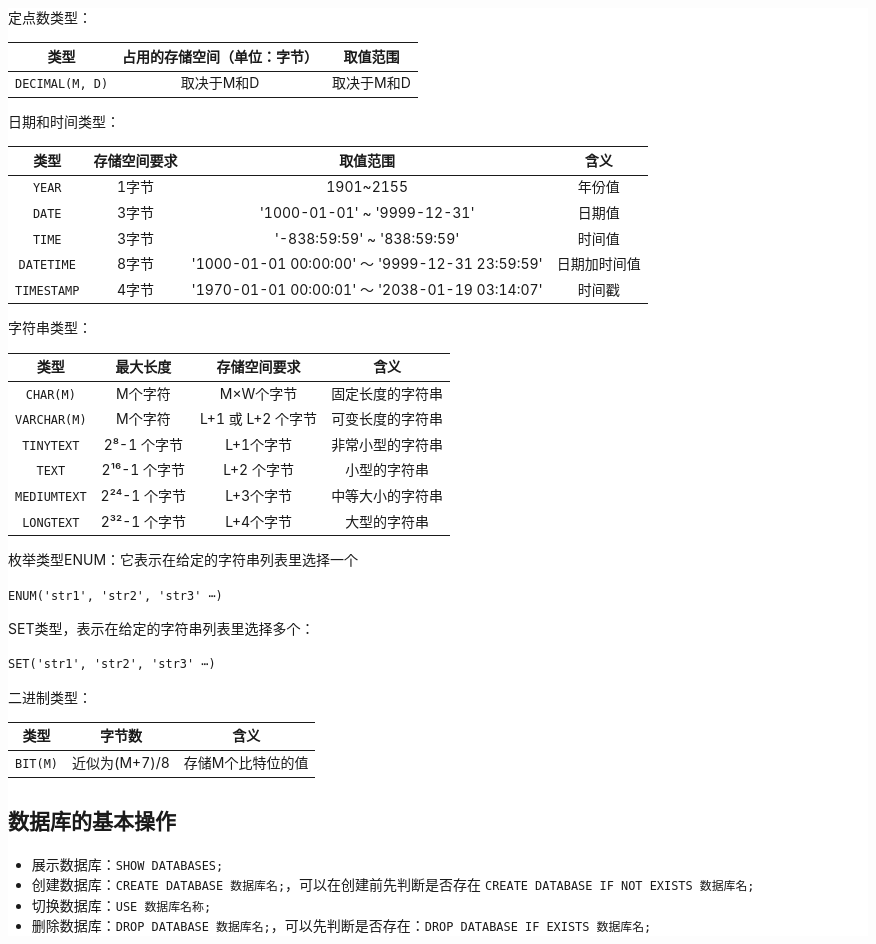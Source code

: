 定点数类型：

|      类型       | 占用的存储空间（单位：字节） |  取值范围  |
| :-------------: | :--------------------------: | :--------: |
| `DECIMAL(M, D)` |          取决于M和D          | 取决于M和D |

日期和时间类型：

|    类型     | 存储空间要求 |                    取值范围                    |     含义     |
| :---------: | :----------: | :--------------------------------------------: | :----------: |
|   `YEAR`    |    1字节     |                   1901~2155                    |    年份值    |
|   `DATE`    |    3字节     |          '1000-01-01' ~ '9999-12-31'           |    日期值    |
|   `TIME`    |    3字节     |           '-838:59:59' ~ '838:59:59'           |    时间值    |
| `DATETIME`  |    8字节     | '1000-01-01 00:00:00' ～ '9999-12-31 23:59:59' | 日期加时间值 |
| `TIMESTAMP` |    4字节     | '1970-01-01 00:00:01' ～ '2038-01-19 03:14:07' |    时间戳    |

字符串类型：

|     类型     |   最大长度   |   存储空间要求    |       含义       |
| :----------: | :----------: | :---------------: | :--------------: |
|  `CHAR(M)`   |   M个字符    |     M×W个字节     | 固定长度的字符串 |
| `VARCHAR(M)` |   M个字符    | L+1 或 L+2 个字节 | 可变长度的字符串 |
|  `TINYTEXT`  | 2⁸-1 个字节  |     L+1个字节     | 非常小型的字符串 |
|    `TEXT`    | 2¹⁶-1 个字节 |    L+2 个字节     |   小型的字符串   |
| `MEDIUMTEXT` | 2²⁴-1 个字节 |     L+3个字节     | 中等大小的字符串 |
|  `LONGTEXT`  | 2³²-1 个字节 |     L+4个字节     |   大型的字符串   |

枚举类型ENUM：它表示在给定的字符串列表里选择一个

```
ENUM('str1', 'str2', 'str3' ⋯)
```

SET类型，表示在给定的字符串列表里选择多个：

```
SET('str1', 'str2', 'str3' ⋯)
```

二进制类型：

|   类型   |    字节数     |       含义        |
| :------: | :-----------: | :---------------: |
| `BIT(M)` | 近似为(M+7)/8 | 存储M个比特位的值 |

## 数据库的基本操作

- 展示数据库：`SHOW DATABASES;`
- 创建数据库：`CREATE DATABASE 数据库名;`，可以在创建前先判断是否存在 `CREATE DATABASE IF NOT EXISTS 数据库名;`
- 切换数据库：`USE 数据库名称;`
- 删除数据库：`DROP DATABASE 数据库名;`，可以先判断是否存在：`DROP DATABASE IF EXISTS 数据库名;`
